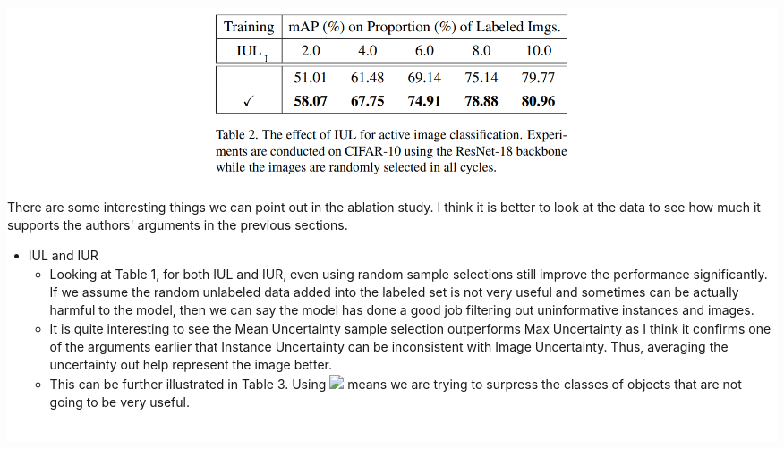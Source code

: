 <figure>
    <center>
        <img
            <img src=".gitbook/assets/11/table2.png" width="400">
        </img>
        </center>
</figure> 

There are some interesting things we can point out in the ablation study. I think it is better to look at the data to see how much it supports the authors' arguments in the previous sections.
* IUL and IUR
    * Looking at Table 1, for both IUL and IUR, even using random sample selections still improve the performance significantly. If we assume the random unlabeled data added into the labeled set is not very useful and sometimes can be actually harmful to the model, then we can say the model has done a good job filtering out uninformative instances and images.
    * It is quite interesting to see the Mean Uncertainty sample selection outperforms Max Uncertainty as I think it confirms one of the arguments earlier that Instance Uncertainty can be inconsistent with Image Uncertainty. Thus, averaging the uncertainty out help represent the image better.
    * This can be further illustrated in Table 3. Using ![][yhat-i-cls] means we are trying to surpress the classes of objects that are not going to be very useful.


<figure>
    <center>
        <img

   [k]: .gitbook/assets/11/equations/k.png
   [lambda]: .gitbook/assets/11/equations/lambda.png
[humanactive1]: https://www.queensu.ca/teachingandlearning/modules/active
[mitlecture]: https://www.youtube.com/watch?v=toTcf7tZK8c&t=2061s
[ulkumen-uncertainty]: https://papers.ssrn.com/sol3/papers.cfm?abstract_id=3695311
[lewis1994a]: http://www.cs.cornell.edu/courses/cs6740/2010fa/papers/lewis-catlett-uncertainty-sampling.pdf
[lewis1994b]: https://arxiv.org/pdf/cmp-lg/9407020.pdf
[roth2006]: https://doi.org/10.1007/11871842_40
[joshi2010]: https://doi.org/10.1109/cvpr.2009.5206627
[lou2013]: https://papers.nips.cc/paper/2013/hash/b6f0479ae87d244975439c6124592772-Abstract.html
[settles2008]: https://www.biostat.wisc.edu/~craven/papers/settles.emnlp08.pdf
[settles2007]: https://dl.acm.org/doi/10.5555/2981562.2981724%0A%0A.
[roy2007]: https://dl.acm.org/doi/10.5555/645530.655646
[carbonneau2017]: https://arxiv.org/abs/1710.02584
[wang2017]: https://ieeexplore.ieee.org/document/7953641
[hwang2017]: https://www.ijcai.org/proceedings/2017/0262.pdf
[sener2018]: https://arxiv.org/abs/1708.00489
[lin2017]: https://arxiv.org/abs/1708.02002
[voc2007]: http://host.robots.ox.ac.uk/pascal/VOC/voc2007/
[coco2015]: http://arxiv.org/abs/1405.0312
[he2015]: https://openaccess.thecvf.com/content_cvpr_2016/html/He_Deep_Residual_Learning_CVPR_2016_paper.html
[simonyan2015]: https://arxiv.org/pdf/1409.1556.pdf
[liu2016]: https://link.springer.com/chapter/10.1007/978-3-319-46448-0_2
[iur]: .gitbook/assets/11/iur.png
[g]: .gitbook/assets/11/equations/g.png
[i]: .gitbook/assets/11/equations/i.png
[yhat-f1]: .gitbook/assets/11/equations/yhat-f1.png
[yhat-f2]: .gitbook/assets/11/equations/yhat-f2.png
[yhat-fr]: .gitbook/assets/11/equations/yhat-fr.png
[equation4]: .gitbook/assets/11/equations/equation4.png
[equation5]: .gitbook/assets/11/equations/equation5.png
[equation6]: .gitbook/assets/11/equations/equation6.png
[equation7]: .gitbook/assets/11/equations/equation7.png
[equation8]: .gitbook/assets/11/equations/equation8.png
[equation9]: .gitbook/assets/11/equations/equation9.png
[equation10]: .gitbook/assets/11/equations/equation10.png
[theta-g]: .gitbook/assets/11/equations/theta-g.png
[f1]: .gitbook/assets/11/equations/f1.png
[f2]: .gitbook/assets/11/equations/f2.png
[fr]: .gitbook/assets/11/equations/fr.png
[theta-set]: .gitbook/assets/11/equations/theta-set.png
[theta-f1]: .gitbook/assets/11/equations/theta-f1.png
[theta-f2]: .gitbook/assets/11/equations/theta-f2.png
[yhat-ic]: .gitbook/assets/11/equations/yhat-ic.png
[f-mil]: .gitbook/assets/11/equations/f-mil.png
[x-0-u]: .gitbook/assets/11/equations/x-u-0.png
[x-0-l]: .gitbook/assets/11/equations/x-0-l.png
[x-y-0-l]: .gitbook/assets/11/equations/x-in-x-0-l.png
[x-in-x-0-l]: .gitbook/assets/11/equations/x-in-x-0-l.png
[x-in-x-0-u]: .gitbook/assets/11/equations/x-in-x-0-u.png
[x-set]: .gitbook/assets/11/equations/x-set.png
[y-loc-x]: .gitbook/assets/11/equations/y-loc-x.png
[y-cls-x]: .gitbook/assets/11/equations/y-cls-x.png
[y-0-l]: .gitbook/assets/11/equations/y-0-l.png
[yhat-i-cls]: .gitbook/assets/11/equations/yhat-i-cls.png
[tilde-l-dis]: .gitbook/assets/11/equations/tilde-l-dis.png
[table1]: .gitbook/assets/11/table1.png
[table2]: .gitbook/assets/11/table2.png
[table3]: .gitbook/assets/11/table3.png
[table4]: .gitbook/assets/11/table4.png
[table5]: .gitbook/assets/11/table5.png